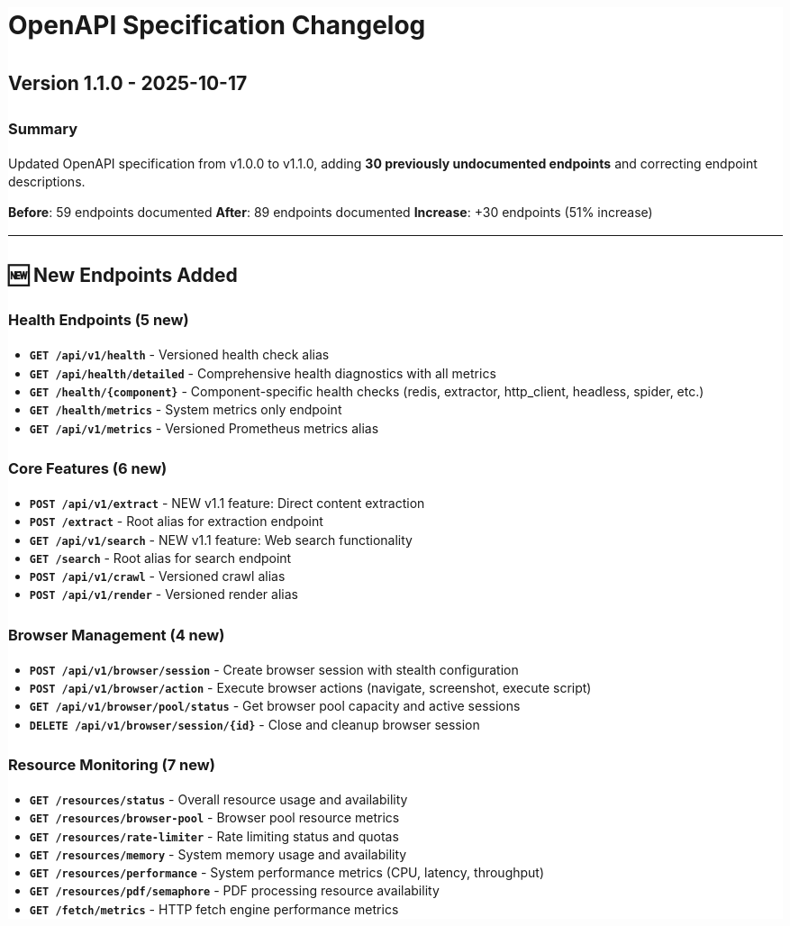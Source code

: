 # OpenAPI Specification Changelog

## Version 1.1.0 - 2025-10-17

### Summary
Updated OpenAPI specification from v1.0.0 to v1.1.0, adding **30 previously undocumented endpoints** and correcting endpoint descriptions.

**Before**: 59 endpoints documented
**After**: 89 endpoints documented
**Increase**: +30 endpoints (51% increase)

---

## 🆕 New Endpoints Added

### Health Endpoints (5 new)
- **`GET /api/v1/health`** - Versioned health check alias
- **`GET /api/health/detailed`** - Comprehensive health diagnostics with all metrics
- **`GET /health/{component}`** - Component-specific health checks (redis, extractor, http_client, headless, spider, etc.)
- **`GET /health/metrics`** - System metrics only endpoint
- **`GET /api/v1/metrics`** - Versioned Prometheus metrics alias

### Core Features (6 new)
- **`POST /api/v1/extract`** - NEW v1.1 feature: Direct content extraction
- **`POST /extract`** - Root alias for extraction endpoint
- **`GET /api/v1/search`** - NEW v1.1 feature: Web search functionality
- **`GET /search`** - Root alias for search endpoint
- **`POST /api/v1/crawl`** - Versioned crawl alias
- **`POST /api/v1/render`** - Versioned render alias

### Browser Management (4 new)
- **`POST /api/v1/browser/session`** - Create browser session with stealth configuration
- **`POST /api/v1/browser/action`** - Execute browser actions (navigate, screenshot, execute script)
- **`GET /api/v1/browser/pool/status`** - Get browser pool capacity and active sessions
- **`DELETE /api/v1/browser/session/{id}`** - Close and cleanup browser session

### Resource Monitoring (7 new)
- **`GET /resources/status`** - Overall resource usage and availability
- **`GET /resources/browser-pool`** - Browser pool resource metrics
- **`GET /resources/rate-limiter`** - Rate limiting status and quotas
- **`GET /resources/memory`** - System memory usage and availability
- **`GET /resources/performance`** - System performance metrics (CPU, latency, throughput)
- **`GET /resources/pdf/semaphore`** - PDF processing resource availability
- **`GET /fetch/metrics`** - HTTP fetch engine performance metrics
